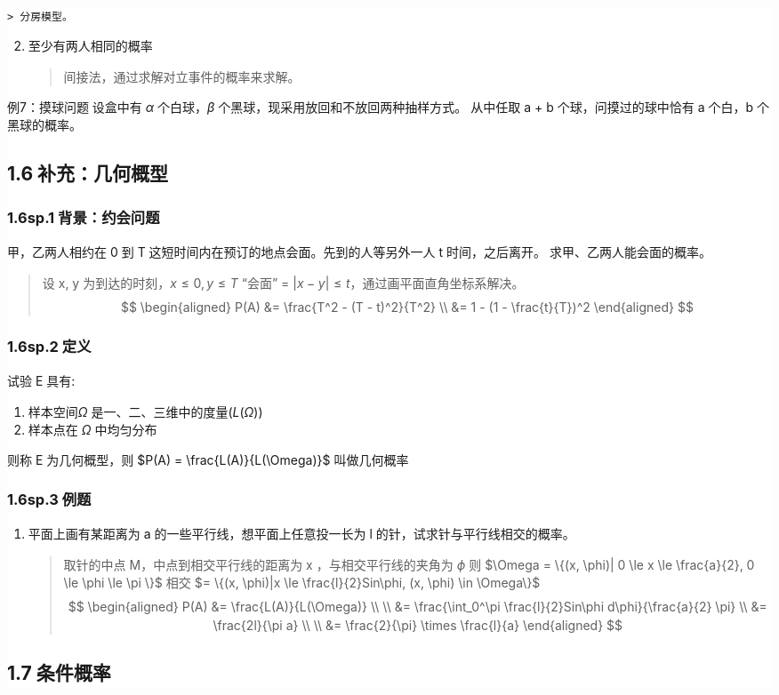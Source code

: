     > 分房模型。

2. 至少有两人相同的概率

    > 间接法，通过求解对立事件的概率来求解。

例7：摸球问题
设盒中有 $\alpha$ 个白球，$\beta$ 个黑球，现采用放回和不放回两种抽样方式。
从中任取 a + b 个球，问摸过的球中恰有 a 个白，b 个黑球的概率。

## 1.6 补充：几何概型

### 1.6sp.1 背景：约会问题
甲，乙两人相约在 0 到 T 这短时间内在预订的地点会面。先到的人等另外一人 t 时间，之后离开。
求甲、乙两人能会面的概率。

> 设 x, y 为到达的时刻，$x \le 0, y \le T$
“会面” $=$ $|x - y| \le t$，通过画平面直角坐标系解决。
$$
\begin{aligned}
P(A) &= \frac{T^2 - (T - t)^2}{T^2} \\
&= 1 - (1 - \frac{t}{T})^2
\end{aligned}
$$

### 1.6sp.2 定义

试验 E 具有:

1. 样本空间$\Omega$ 是一、二、三维中的度量($L(\Omega)$)
2. 样本点在 $\Omega$ 中均匀分布

则称 E 为几何概型，则 $P(A) = \frac{L(A)}{L(\Omega)}$ 叫做几何概率




### 1.6sp.3 例题

1. 平面上画有某距离为 a 的一些平行线，想平面上任意投一长为 l 的针，试求针与平行线相交的概率。

    > 取针的中点 M，中点到相交平行线的距离为 x ，与相交平行线的夹角为 $\phi$
    则 $\Omega = \{(x, \phi)| 0 \le x \le \frac{a}{2}, 0 \le \phi \le \pi \}$
    相交 $= \{(x, \phi)|x \le \frac{l}{2}Sin\phi, (x, \phi) \in \Omega\}$
    $$
    \begin{aligned}
    P(A) &= \frac{L(A)}{L(\Omega)} \\
    \\
    &= \frac{\int_0^\pi \frac{l}{2}Sin\phi d\phi}{\frac{a}{2} \pi} \\
    &= \frac{2l}{\pi a} \\
    \\
    &= \frac{2}{\pi} \times \frac{l}{a}
    \end{aligned}
    $$

## 1.7 条件概率
